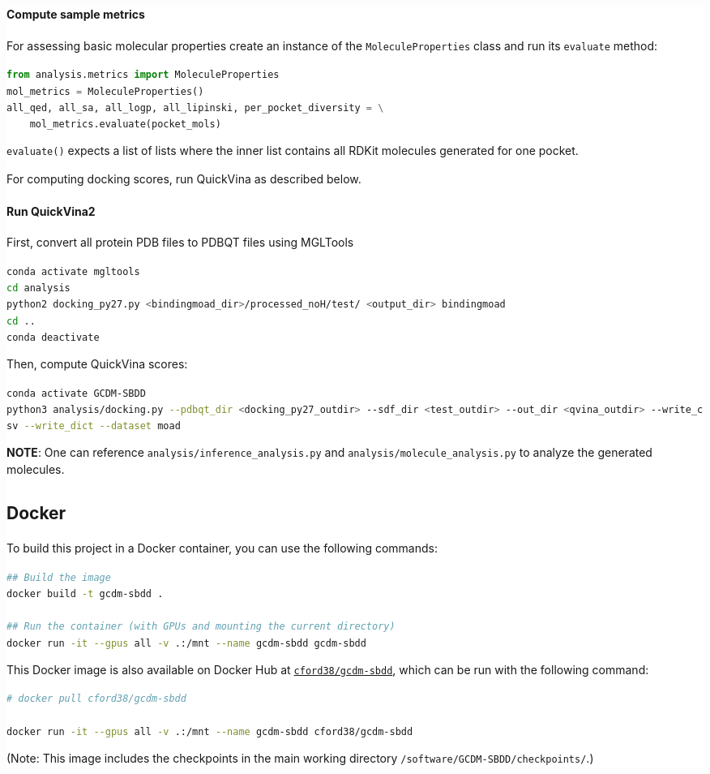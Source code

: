 #### Compute sample metrics
For assessing basic molecular properties create an instance of the `MoleculeProperties` class and run its `evaluate` method:
```python
from analysis.metrics import MoleculeProperties
mol_metrics = MoleculeProperties()
all_qed, all_sa, all_logp, all_lipinski, per_pocket_diversity = \
    mol_metrics.evaluate(pocket_mols)
```
`evaluate()` expects a list of lists where the inner list contains all RDKit molecules generated for one pocket.

For computing docking scores, run QuickVina as described below.

#### Run QuickVina2
First, convert all protein PDB files to PDBQT files using MGLTools
```bash
conda activate mgltools
cd analysis
python2 docking_py27.py <bindingmoad_dir>/processed_noH/test/ <output_dir> bindingmoad
cd ..
conda deactivate
```
Then, compute QuickVina scores:
```bash
conda activate GCDM-SBDD
python3 analysis/docking.py --pdbqt_dir <docking_py27_outdir> --sdf_dir <test_outdir> --out_dir <qvina_outdir> --write_csv --write_dict --dataset moad
```

**NOTE**: One can reference `analysis/inference_analysis.py` and `analysis/molecule_analysis.py` to analyze the generated molecules.

## Docker

To build this project in a Docker container, you can use the following commands:

```bash
## Build the image
docker build -t gcdm-sbdd .

## Run the container (with GPUs and mounting the current directory)
docker run -it --gpus all -v .:/mnt --name gcdm-sbdd gcdm-sbdd
```

This Docker image is also available on Docker Hub at [`cford38/gcdm-sbdd`](https://hub.docker.com/r/cford38/gcdm-sbdd), which can be run with the following command:

```bash
# docker pull cford38/gcdm-sbdd

docker run -it --gpus all -v .:/mnt --name gcdm-sbdd cford38/gcdm-sbdd
```
(Note: This image includes the checkpoints in the main working directory `/software/GCDM-SBDD/checkpoints/`.)
